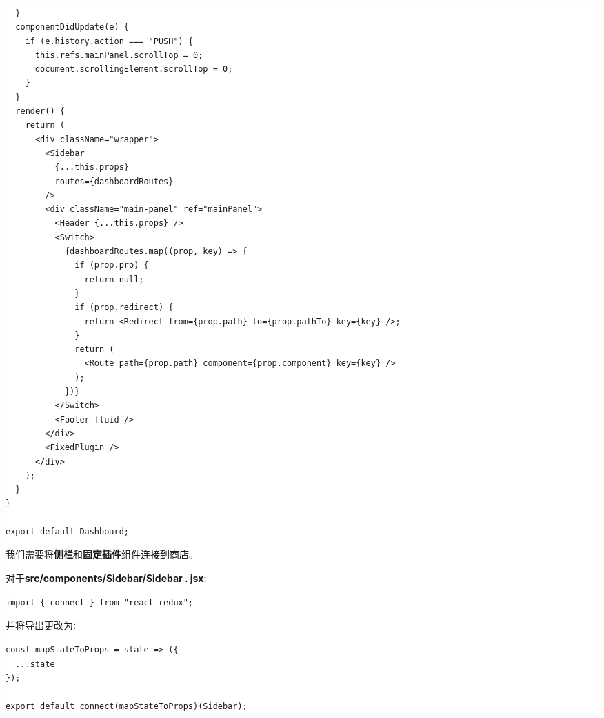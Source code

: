 ```
  }
  componentDidUpdate(e) {
    if (e.history.action === "PUSH") {
      this.refs.mainPanel.scrollTop = 0;
      document.scrollingElement.scrollTop = 0;
    }
  }
  render() {
    return (
      <div className="wrapper">
        <Sidebar
          {...this.props}
          routes={dashboardRoutes}
        />
        <div className="main-panel" ref="mainPanel">
          <Header {...this.props} />
          <Switch>
            {dashboardRoutes.map((prop, key) => {
              if (prop.pro) {
                return null;
              }
              if (prop.redirect) {
                return <Redirect from={prop.path} to={prop.pathTo} key={key} />;
              }
              return (
                <Route path={prop.path} component={prop.component} key={key} />
              );
            })}
          </Switch>
          <Footer fluid />
        </div>
        <FixedPlugin />
      </div>
    );
  }
}

export default Dashboard;
```

我们需要将**侧栏**和**固定插件**组件连接到商店。

对于**src/components/Sidebar/Sidebar . jsx**:

```
import { connect } from "react-redux";
```

并将导出更改为:

```
const mapStateToProps = state => ({
  ...state
});

export default connect(mapStateToProps)(Sidebar);
```
